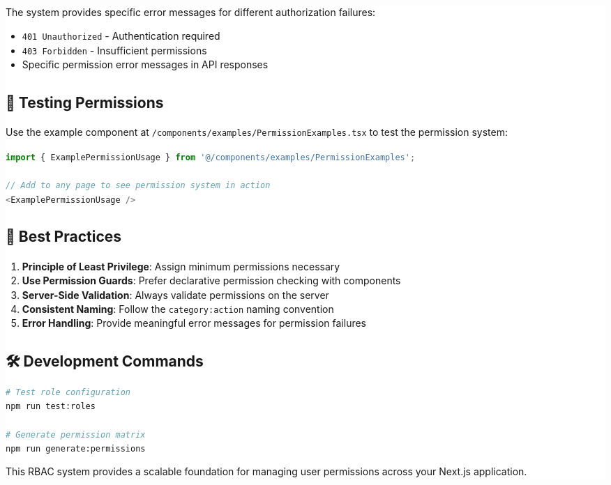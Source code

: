 The system provides specific error messages for different authorization failures:

- `401 Unauthorized` - Authentication required
- `403 Forbidden` - Insufficient permissions
- Specific permission error messages in API responses

## 🧪 Testing Permissions

Use the example component at `/components/examples/PermissionExamples.tsx` to test the permission system:

```typescript
import { ExamplePermissionUsage } from '@/components/examples/PermissionExamples';

// Add to any page to see permission system in action
<ExamplePermissionUsage />
```

## 🔄 Best Practices

1. **Principle of Least Privilege**: Assign minimum permissions necessary
2. **Use Permission Guards**: Prefer declarative permission checking with components
3. **Server-Side Validation**: Always validate permissions on the server
4. **Consistent Naming**: Follow the `category:action` naming convention
5. **Error Handling**: Provide meaningful error messages for permission failures

## 🛠️ Development Commands

```bash
# Test role configuration
npm run test:roles

# Generate permission matrix
npm run generate:permissions
```

This RBAC system provides a scalable foundation for managing user permissions across your Next.js application.
